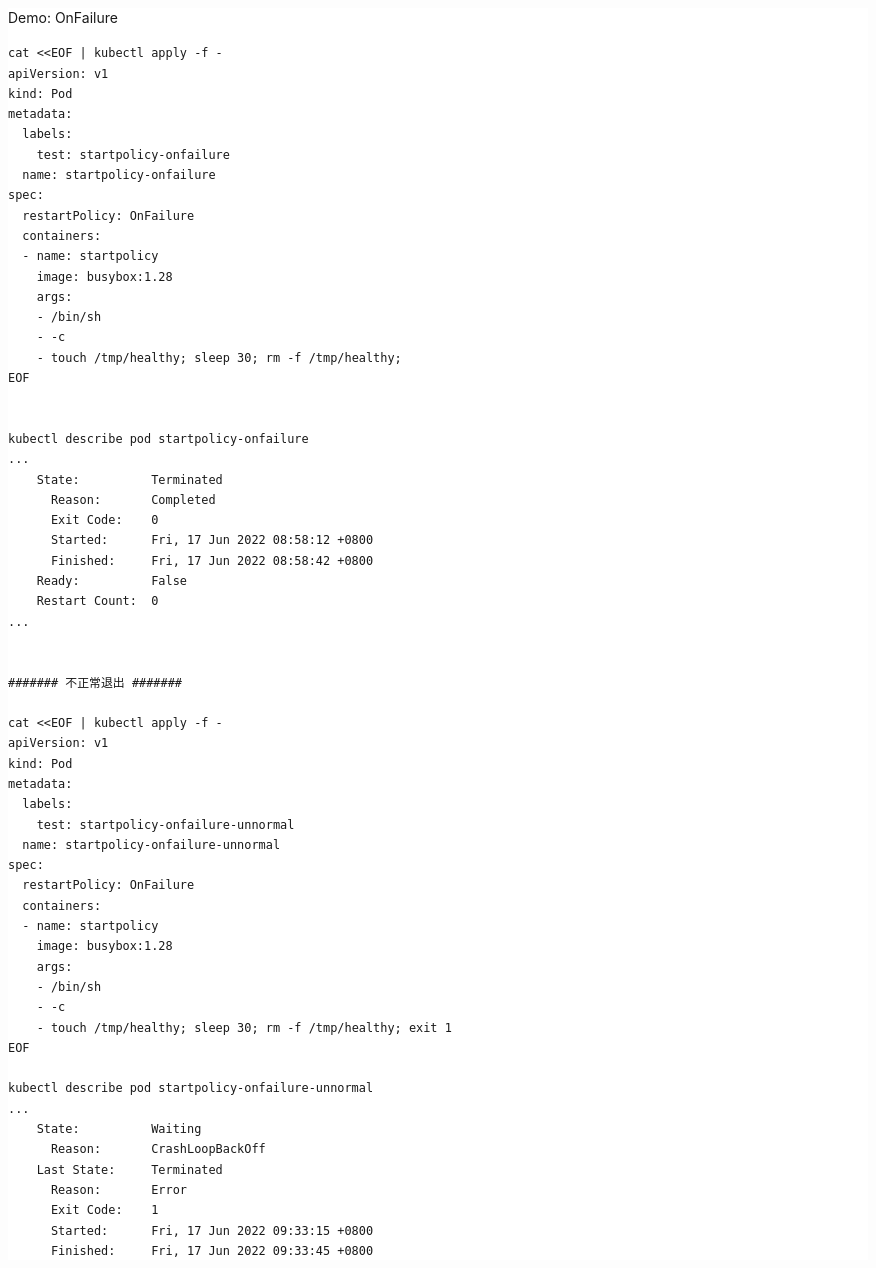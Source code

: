 

Demo: OnFailure

```
cat <<EOF | kubectl apply -f -
apiVersion: v1
kind: Pod
metadata:
  labels:
    test: startpolicy-onfailure
  name: startpolicy-onfailure
spec:
  restartPolicy: OnFailure
  containers:
  - name: startpolicy
    image: busybox:1.28
    args:
    - /bin/sh
    - -c
    - touch /tmp/healthy; sleep 30; rm -f /tmp/healthy;
EOF


kubectl describe pod startpolicy-onfailure
...
    State:          Terminated
      Reason:       Completed
      Exit Code:    0
      Started:      Fri, 17 Jun 2022 08:58:12 +0800
      Finished:     Fri, 17 Jun 2022 08:58:42 +0800
    Ready:          False
    Restart Count:  0
...


####### 不正常退出 #######

cat <<EOF | kubectl apply -f -
apiVersion: v1
kind: Pod
metadata:
  labels:
    test: startpolicy-onfailure-unnormal
  name: startpolicy-onfailure-unnormal
spec:
  restartPolicy: OnFailure
  containers:
  - name: startpolicy
    image: busybox:1.28
    args:
    - /bin/sh
    - -c
    - touch /tmp/healthy; sleep 30; rm -f /tmp/healthy; exit 1
EOF

kubectl describe pod startpolicy-onfailure-unnormal
...
    State:          Waiting
      Reason:       CrashLoopBackOff
    Last State:     Terminated
      Reason:       Error
      Exit Code:    1
      Started:      Fri, 17 Jun 2022 09:33:15 +0800
      Finished:     Fri, 17 Jun 2022 09:33:45 +0800
```